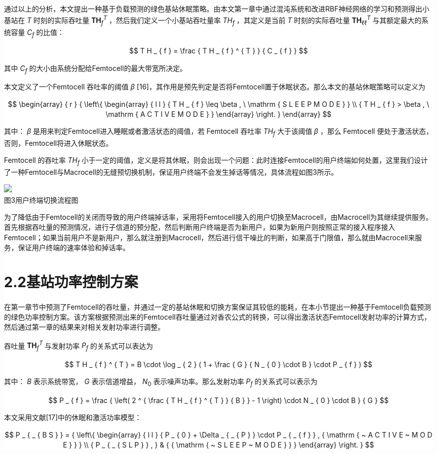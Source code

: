 通过以上的分析，本文提出一种基于负载预测的绿色基站休眠策略。由本文第一章中通过混沌系统和改进RBF神经网络的学习和预测得出小基站在 $T$ 时刻的实际吞吐量 $\boldsymbol { T } \boldsymbol { H } _ { f } ^ { T }$ ，然后我们定义一个小基站吞吐量率 $T H _ { f }$ ，其定义是当前 $T$ 时刻的实际吞吐量 $\boldsymbol { T } \boldsymbol { H } _ { \mathrm { \ell \ell } } ^ { T }$ 与其额定最大的系统容量 $C _ { f }$ 的比值：

$$
T H _ { f } = \frac { T H _ { f } ^ { T } } { C _ { f } }
$$

其中 $C _ { f }$ 的大小由系统分配给Femtocell的最大带宽所决定。

本文定义了一个Femtocell 吞吐率的阈值 $\beta$ [16]，其作用是预先判定是否将Femtocell置于休眠状态。那么本文的基站休眠策略可以定义为

$$
\begin{array} { r } { \left\{ \begin{array} { l l } { T H _ { f } \leq \beta , \ \mathrm { S L E E P M O D E } } \\ { T H _ { f } > \beta , \ \mathrm { A C T I V E M O D E } } \end{array} \right. } \end{array}
$$

其中： $\beta$ 是用来判定Femtocell进入睡眠或者激活状态的阈值，若 Femtocell 吞吐率 $T H _ { f }$ 大于该阈值 $\beta$ ，那么 Femtocell 便处于激活状态，否则，Femtocell将进入休眠状态。

Femtocell 的吞吐率 $T H _ { f }$ 小于一定的阈值，定义是将其休眠，则会出现一个问题：此时连接Femtocell的用户终端如何处置，这里我们设计了一种Femtocell与Macrocell的无缝预切换机制，保证用户终端不会发生掉话等情况，具体流程如图3所示。

![](images/e97faf32ea2ea42d626b8d6fc5a0e41f47176d0b21aad6527895afd79f31e788.jpg)  
图3用户终端切换流程图

为了降低由于Femtocell的关闭而导致的用户终端掉话率，采用将Femtocell接入的用户切换至Macrocell，由Macrocell为其继续提供服务。首先根据吞吐量的预测情况，进行子信道的预分配，然后判断用户终端是否为新用户，如果为新用户则按照正常的接入程序接入Femtocell；如果当前用户不是新用户，那么就注册到Macrocell，然后进行信干噪比的判断，如果高于门限值，那么就由Macrocell来服务，保证用户终端的速率体验和掉话率。

# 2.2基站功率控制方案

在第一章节中预测了Femtocell的吞吐量，并通过一定的基站休眠和切换方案保证其较低的能耗，在本小节提出一种基于Femtocell负载预测的绿色功率控制方案。该方案根据预测出来的Femtocell吞吐量通过对香农公式的转换，可以得出激活状态Femtocell发射功率的计算方式，然后通过第一章的结果来对相关发射功率进行调整。

吞吐量 $\boldsymbol { T } \boldsymbol { H } _ { f } ^ { T }$ 与发射功率 $P _ { f }$ 的关系式可以表达为

$$
T H _ { f } ^ { T } = B \cdot \log _ { 2 } ( 1 + \frac { G } { N _ { 0 } \cdot B } \cdot P _ { f } )
$$

其中： $B$ 表示系统带宽， $G$ 表示信道增益， $N _ { 0 }$ 表示噪声功率。那么发射功率 $P _ { f }$ 的关系式可以表示为

$$
P _ { f } = \frac { \left( 2 ^ { \frac { T H _ { f } ^ { T } } { B } } - 1 \right) \cdot N _ { 0 } \cdot B } { G }
$$

本文采用文献[17]中的休眠和激活功率模型：

$$
P _ { _ { B S } } = { \left\{ \begin{array} { l l } { P _ { 0 } + \Delta _ { _ { P } } \cdot P _ { _ { f } } , { \mathrm { ~ A C T I V E ~ M O D E } } } \\ { P _ { _ { S L P } } , } & { { \mathrm { ~ S L E E P ~ M O D E } } } \end{array} \right. }
$$
